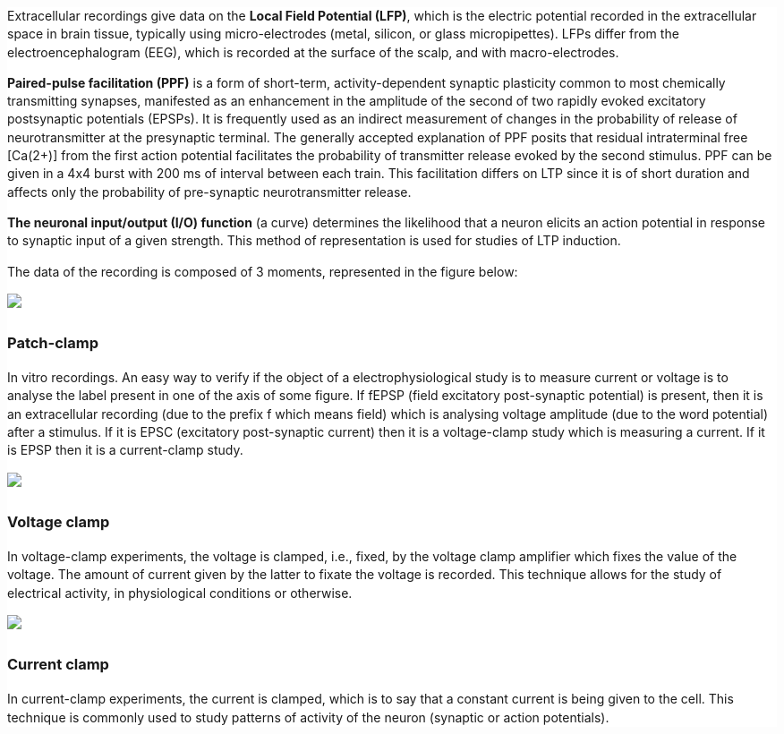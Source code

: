 Extracellular recordings give data on the **Local Field Potential (LFP)**, which is the electric potential recorded in the extracellular space in brain tissue, typically using micro-electrodes (metal, silicon, or glass micropipettes). LFPs differ from the electroencephalogram (EEG), which is recorded at the surface of the scalp, and with macro-electrodes.

**Paired-pulse facilitation (PPF)** is a form of short-term, activity-dependent synaptic plasticity common to most chemically transmitting synapses, manifested as an enhancement in the amplitude of the second of two rapidly evoked excitatory postsynaptic potentials (EPSPs). It is frequently used as an indirect measurement of changes in the probability of release of neurotransmitter at the presynaptic terminal. The generally accepted explanation of PPF posits that residual intraterminal free [Ca(2+)] from the first action potential facilitates the probability of transmitter release evoked by the second stimulus. PPF can be given in a 4x4 burst with 200 ms of interval between each train. This facilitation differs on LTP since it is of short duration and affects only the probability of pre-synaptic neurotransmitter release.

**The neuronal input/output (I/O) function** (a curve) determines the likelihood that a neuron elicits an action potential in response to synaptic input of a given strength. This method of representation is used for studies of LTP induction.

The data of the recording is composed of 3 moments, represented in the figure below:

![](<2 - Source Material/Masters/attachments/Attachment 84.png>)

### Patch-clamp

In vitro recordings. An easy way to verify if the object of a electrophysiological study is to measure current or voltage is to analyse the label present in one of the axis of some figure. If fEPSP (field excitatory post-synaptic potential) is present, then it is an extracellular recording (due to the prefix f which means field) which is analysing voltage amplitude (due to the word potential) after a stimulus. If it is EPSC (excitatory post-synaptic current) then it is a voltage-clamp study which is measuring a current. If it is EPSP then it is a current-clamp study.

![](<2 - Source Material/Masters/attachments/Attachment 85.png>)

### Voltage clamp

In voltage-clamp experiments, the voltage is clamped, i.e., fixed, by the voltage clamp amplifier which fixes the value of the voltage. The amount of current given by the latter to fixate the voltage is recorded. This technique allows for the study of electrical activity, in physiological conditions or otherwise.

![](<2 - Source Material/Masters/attachments/Attachment 86.png>)

### Current clamp

In current-clamp experiments, the current is clamped, which is to say that a constant current is being given to the cell. This technique is commonly used to study patterns of activity of the neuron (synaptic or action potentials).